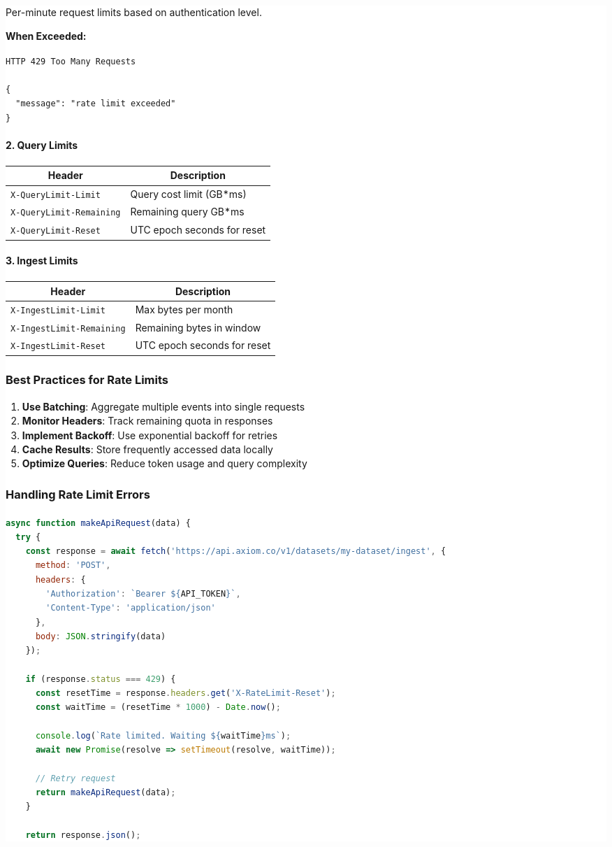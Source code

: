 Per-minute request limits based on authentication level.

**When Exceeded:**

```
HTTP 429 Too Many Requests

{
  "message": "rate limit exceeded"
}
```

#### 2. Query Limits

| Header | Description |
|--------|-------------|
| `X-QueryLimit-Limit` | Query cost limit (GB*ms) |
| `X-QueryLimit-Remaining` | Remaining query GB*ms |
| `X-QueryLimit-Reset` | UTC epoch seconds for reset |

#### 3. Ingest Limits

| Header | Description |
|--------|-------------|
| `X-IngestLimit-Limit` | Max bytes per month |
| `X-IngestLimit-Remaining` | Remaining bytes in window |
| `X-IngestLimit-Reset` | UTC epoch seconds for reset |

### Best Practices for Rate Limits

1. **Use Batching**: Aggregate multiple events into single requests
2. **Monitor Headers**: Track remaining quota in responses
3. **Implement Backoff**: Use exponential backoff for retries
4. **Cache Results**: Store frequently accessed data locally
5. **Optimize Queries**: Reduce token usage and query complexity

### Handling Rate Limit Errors

```javascript
async function makeApiRequest(data) {
  try {
    const response = await fetch('https://api.axiom.co/v1/datasets/my-dataset/ingest', {
      method: 'POST',
      headers: {
        'Authorization': `Bearer ${API_TOKEN}`,
        'Content-Type': 'application/json'
      },
      body: JSON.stringify(data)
    });

    if (response.status === 429) {
      const resetTime = response.headers.get('X-RateLimit-Reset');
      const waitTime = (resetTime * 1000) - Date.now();

      console.log(`Rate limited. Waiting ${waitTime}ms`);
      await new Promise(resolve => setTimeout(resolve, waitTime));

      // Retry request
      return makeApiRequest(data);
    }

    return response.json();
```